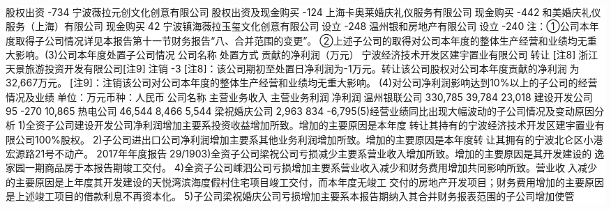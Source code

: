 股权出资
-734
宁波薇拉元创文化创意有限公司
股权出资及现金购买
-124
上海卡奥莱婚庆礼仪服务有限公司
现金购买
-442
和美婚庆礼仪服务（上海）有限公司
现金购买
42
宁波镇海薇拉玉玺文化创意有限公司
设立
-248
温州银和房地产有限公司
设立
-240
注：①公司本年度取得子公司情况详见本报告第十一节财务报告“八、合并范围的变更”。
②上述子公司的取得对公司本年度的整体生产经营和业绩均无重大影响。(3)公司本年度处置子公司情况
公司名称
处置方式
贡献的净利润（万元）
宁波经济技术开发区建宇置业有限公司
转让
[注8]
浙江天景旅游投资开发有限公司[注9]
注销
-3
[注8]：该公司期初至处置日净利润为-1万元。转让该公司股权对公司本年度贡献的净利润
为32,667万元。
[注9]：注销该公司对公司本年度的整体生产经营和业绩均无重大影响。
(4)对公司净利润影响达到10%以上的子公司的经营情况及业绩
单位：万元币种：人民币
公司名称
主营业务收入
主营业务利润
净利润
温州银联公司
330,785
39,784
23,018
建设开发公司
95
-270
10,865
热电公司
46,544
8,466
5,544
梁祝婚庆公司
2,963
834
-6,795(5)经营业绩同比出现大幅波动的子公司情况及变动原因分析
1)全资子公司建设开发公司净利润增加主要系投资收益增加所致。增加的主要原因是本年度
转让其持有的宁波经济技术开发区建宇置业有限公司100%股权。
2)子公司进出口公司净利润增加主要系其他业务利润增加所致。增加的主要原因是本年度转
让其拥有的宁波北仑区小港宏源路21号不动产。
2017年年度报告
29/1903)全资子公司梁祝公司亏损减少主要系营业收入增加所致。增加的主要原因是其开发建设的
逸家园一期商品房于本报告期竣工交付。
4)全资子公司嵊泗公司亏损增加主要系营业收入减少和财务费用增加共同影响所致。营业收
入减少的主要原因是上年度其开发建设的天悦湾滨海度假村住宅项目竣工交付，而本年度无竣工
交付的房地产开发项目；财务费用增加的主要原因是上述竣工项目的借款利息不再资本化。
5)子公司梁祝婚庆公司亏损增加主要系本报告期纳入其合并财务报表范围的子公司增加使管